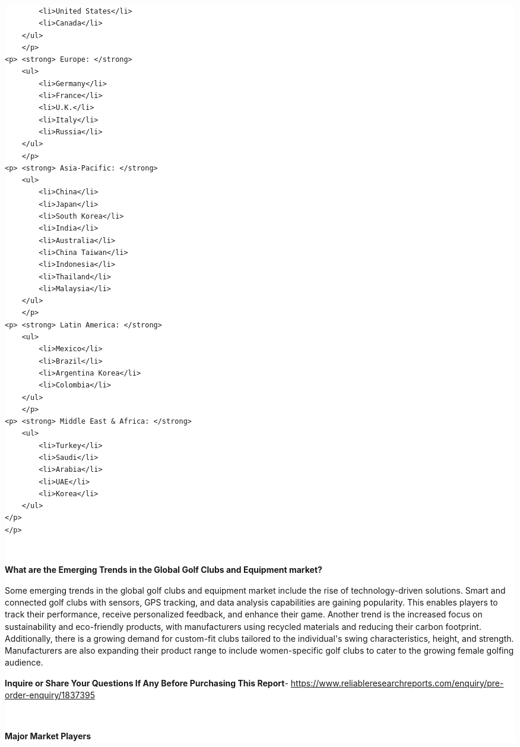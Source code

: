             <li>United States</li>
            <li>Canada</li>
        </ul>
        </p> 
    <p> <strong> Europe: </strong>
        <ul>
            <li>Germany</li>
            <li>France</li>
            <li>U.K.</li>
            <li>Italy</li>
            <li>Russia</li>
        </ul>
        </p> 
    <p> <strong> Asia-Pacific: </strong>
        <ul>
            <li>China</li>
            <li>Japan</li>
            <li>South Korea</li>
            <li>India</li>
            <li>Australia</li>
            <li>China Taiwan</li>
            <li>Indonesia</li>
            <li>Thailand</li>
            <li>Malaysia</li>
        </ul>
        </p> 
    <p> <strong> Latin America: </strong>
        <ul>
            <li>Mexico</li>
            <li>Brazil</li>
            <li>Argentina Korea</li>
            <li>Colombia</li>
        </ul>
        </p> 
    <p> <strong> Middle East & Africa: </strong>
        <ul>
            <li>Turkey</li>
            <li>Saudi</li>
            <li>Arabia</li>
            <li>UAE</li>
            <li>Korea</li>
        </ul>
    </p>
    </p>
<p>&nbsp;</p>
<p><strong>What are the Emerging Trends in the Global Golf Clubs and Equipment market?</strong></p>
<p><p>Some emerging trends in the global golf clubs and equipment market include the rise of technology-driven solutions. Smart and connected golf clubs with sensors, GPS tracking, and data analysis capabilities are gaining popularity. This enables players to track their performance, receive personalized feedback, and enhance their game. Another trend is the increased focus on sustainability and eco-friendly products, with manufacturers using recycled materials and reducing their carbon footprint. Additionally, there is a growing demand for custom-fit clubs tailored to the individual's swing characteristics, height, and strength. Manufacturers are also expanding their product range to include women-specific golf clubs to cater to the growing female golfing audience.</p></p>
<p><strong>Inquire or Share Your Questions If Any Before Purchasing This Report</strong>- <a href="https://www.reliableresearchreports.com/enquiry/pre-order-enquiry/1837395">https://www.reliableresearchreports.com/enquiry/pre-order-enquiry/1837395</a></p>
<p>&nbsp;</p>
<p><strong>Major Market Players</strong></p>